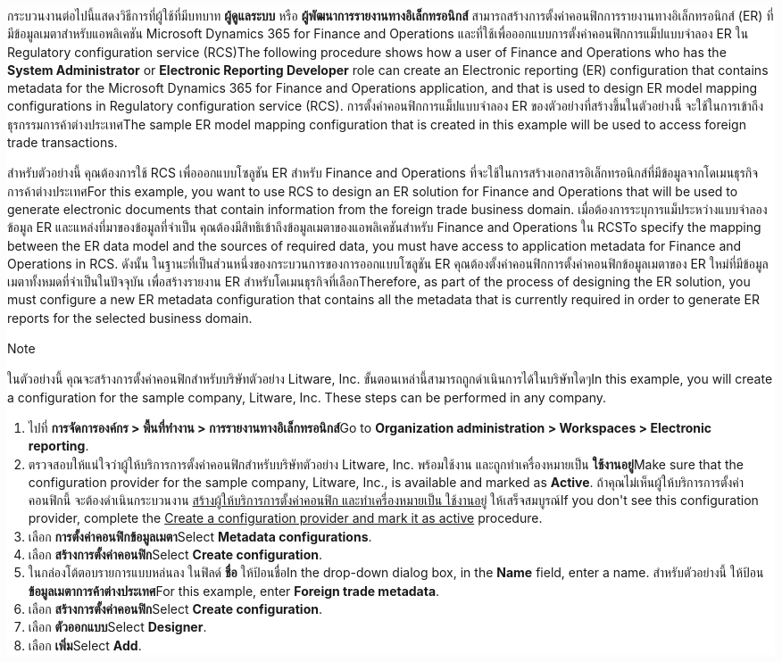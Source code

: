 <span data-ttu-id="09c7e-109">กระบวนงานต่อไปนี้แสดงวิธีการที่ผู้ใช้ที่มีบทบาท **ผู้ดูแลระบบ** หรือ **ผู้พัฒนาการรายงานทางอิเล็กทรอนิกส์** สามารถสร้างการตั้งค่าคอนฟิกการรายงานทางอิเล็กทรอนิกส์ (ER) ที่มีข้อมูลเมตาสำหรับแอพลิเคชัน Microsoft Dynamics 365 for Finance and Operations และที่ใช้เพื่อออกแบบการตั้งค่าคอนฟิกการแม็ปแบบจำลอง ER ใน Regulatory configuration service (RCS)</span><span class="sxs-lookup"><span data-stu-id="09c7e-109">The following procedure shows how a user of Finance and Operations who has the **System Administrator** or **Electronic Reporting Developer** role can create an Electronic reporting (ER) configuration that contains metadata for the Microsoft Dynamics 365 for Finance and Operations application, and that is used to design ER model mapping configurations in Regulatory configuration service (RCS).</span></span> <span data-ttu-id="09c7e-110">การตั้งค่าคอนฟิกการแม็ปแบบจำลอง ER ของตัวอย่างที่สร้างขึ้นในตัวอย่างนี้ จะใช้ในการเข้าถึงธุรกรรมการค้าต่างประเทศ</span><span class="sxs-lookup"><span data-stu-id="09c7e-110">The sample ER model mapping configuration that is created in this example will be used to access foreign trade transactions.</span></span>

<span data-ttu-id="09c7e-111">สำหรับตัวอย่างนี้ คุณต้องการใช้ RCS เพื่อออกแบบโซลูชัน ER สำหรับ Finance and Operations ที่จะใช้ในการสร้างเอกสารอิเล็กทรอนิกส์ที่มีข้อมูลจากโดเมนธุรกิจการค้าต่างประเทศ</span><span class="sxs-lookup"><span data-stu-id="09c7e-111">For this example, you want to use RCS to design an ER solution for Finance and Operations that will be used to generate electronic documents that contain information from the foreign trade business domain.</span></span> <span data-ttu-id="09c7e-112">เมื่อต้องการระบุการแม็ประหว่างแบบจำลองข้อมูล ER และแหล่งที่มาของข้อมูลที่จำเป็น คุณต้องมีสิทธิเข้าถึงข้อมูลเมตาของแอพลิเคชันสำหรับ Finance and Operations ใน RCS</span><span class="sxs-lookup"><span data-stu-id="09c7e-112">To specify the mapping between the ER data model and the sources of required data, you must have access to application metadata for Finance and Operations in RCS.</span></span> <span data-ttu-id="09c7e-113">ดังนั้น ในฐานะที่เป็นส่วนหนึ่งของกระบวนการของการออกแบบโซลูชัน ER คุณต้องตั้งค่าคอนฟิกการตั้งค่าคอนฟิกข้อมูลเมตาของ ER ใหม่ที่มีข้อมูลเมตาทั้งหมดที่จำเป็นในปัจจุบัน เพื่อสร้างรายงาน ER สำหรับโดเมนธุรกิจที่เลือก</span><span class="sxs-lookup"><span data-stu-id="09c7e-113">Therefore, as part of the process of designing the ER solution, you must configure a new ER metadata configuration that contains all the metadata that is currently required in order to generate ER reports for the selected business domain.</span></span>

> [!NOTE]
> <span data-ttu-id="09c7e-114">ในตัวอย่างนี้ คุณจะสร้างการตั้งค่าคอนฟิกสำหรับบริษัทตัวอย่าง Litware, Inc. ขั้นตอนเหล่านี้สามารถถูกดำเนินการได้ในบริษัทใดๆ</span><span class="sxs-lookup"><span data-stu-id="09c7e-114">In this example, you will create a configuration for the sample company, Litware, Inc. These steps can be performed in any company.</span></span>

1. <span data-ttu-id="09c7e-115">ไปที่ **การจัดการองค์กร \> พื้นที่ทำงาน \> การรายงานทางอิเล็กทรอนิกส์**</span><span class="sxs-lookup"><span data-stu-id="09c7e-115">Go to **Organization administration \> Workspaces \> Electronic reporting**.</span></span>
2. <span data-ttu-id="09c7e-116">ตรวจสอบให้แน่ใจว่าผู้ให้บริการการตั้งค่าคอนฟิกสำหรับบริษัทตัวอย่าง Litware, Inc. พร้อมใช้งาน และถูกทำเครื่องหมายเป็น **ใช้งานอยู่**</span><span class="sxs-lookup"><span data-stu-id="09c7e-116">Make sure that the configuration provider for the sample company, Litware, Inc., is available and marked as **Active**.</span></span> <span data-ttu-id="09c7e-117">ถ้าคุณไม่เห็นผู้ให้บริการการตั้งค่าคอนฟิกนี้ จะต้องดำเนินกระบวนงาน [สร้างผู้ให้บริการการตั้งค่าคอนฟิก และทำเครื่องหมายเป็น ใช้งานอยู่](tasks/er-configuration-provider-mark-it-active-2016-11.md) ให้เสร็จสมบูรณ์</span><span class="sxs-lookup"><span data-stu-id="09c7e-117">If you don't see this configuration provider, complete the [Create a configuration provider and mark it as active](tasks/er-configuration-provider-mark-it-active-2016-11.md) procedure.</span></span> 
3. <span data-ttu-id="09c7e-118">เลือก **การตั้งค่าคอนฟิกข้อมูลเมตา**</span><span class="sxs-lookup"><span data-stu-id="09c7e-118">Select **Metadata configurations**.</span></span>
4. <span data-ttu-id="09c7e-119">เลือก **สร้างการตั้งค่าคอนฟิก**</span><span class="sxs-lookup"><span data-stu-id="09c7e-119">Select **Create configuration**.</span></span>
5. <span data-ttu-id="09c7e-120">ในกล่องโต้ตอบรายการแบบหล่นลง ในฟิลด์ **ชื่อ** ให้ป้อนชื่อ</span><span class="sxs-lookup"><span data-stu-id="09c7e-120">In the drop-down dialog box, in the **Name** field, enter a name.</span></span> <span data-ttu-id="09c7e-121">สำหรับตัวอย่างนี้ ให้ป้อน **ข้อมูลเมตาการค้าต่างประเทศ**</span><span class="sxs-lookup"><span data-stu-id="09c7e-121">For this example, enter **Foreign trade metadata**.</span></span>
6. <span data-ttu-id="09c7e-122">เลือก **สร้างการตั้งค่าคอนฟิก**</span><span class="sxs-lookup"><span data-stu-id="09c7e-122">Select **Create configuration**.</span></span>
7. <span data-ttu-id="09c7e-123">เลือก **ตัวออกแบบ**</span><span class="sxs-lookup"><span data-stu-id="09c7e-123">Select **Designer**.</span></span>
8. <span data-ttu-id="09c7e-124">เลือก **เพิ่ม**</span><span class="sxs-lookup"><span data-stu-id="09c7e-124">Select **Add**.</span></span>
